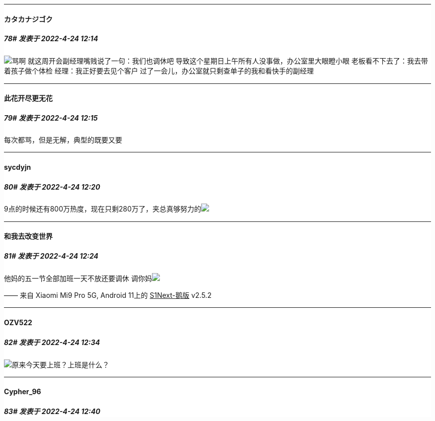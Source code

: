 

*****

####  カタカナジゴク  
##### 78#       发表于 2022-4-24 12:14

<img src="https://static.saraba1st.com/image/smiley/face2017/004.gif" referrerpolicy="no-referrer">骂啊
就这周开会副经理嘴贱说了一句：我们也调休吧
导致这个星期日上午所有人没事做，办公室里大眼瞪小眼
老板看不下去了：我去带着孩子做个体检
经理：我正好要去见个客户
过了一会儿，办公室就只剩查单子的我和看快手的副经理

*****

####  此花开尽更无花  
##### 79#       发表于 2022-4-24 12:15

每次都骂，但是无解，典型的既要又要

*****

####  sycdyjn  
##### 80#       发表于 2022-4-24 12:20

9点的时候还有800万热度，现在只剩280万了，夹总真够努力的<img src="https://static.saraba1st.com/image/smiley/face2017/067.png" referrerpolicy="no-referrer">



*****

####  和我去改变世界  
##### 81#       发表于 2022-4-24 12:24

他妈的五一节全部加班一天不放还要调休 调你妈<img src="https://static.saraba1st.com/image/smiley/face2017/134.png" referrerpolicy="no-referrer">

—— 来自 Xiaomi Mi9 Pro 5G, Android 11上的 [S1Next-鹅版](https://github.com/ykrank/S1-Next/releases) v2.5.2



*****

####  OZV522  
##### 82#       发表于 2022-4-24 12:34

<img src="https://static.saraba1st.com/image/smiley/face2017/066.png" referrerpolicy="no-referrer">原来今天要上班？上班是什么？

*****

####  Cypher_96  
##### 83#       发表于 2022-4-24 12:40
